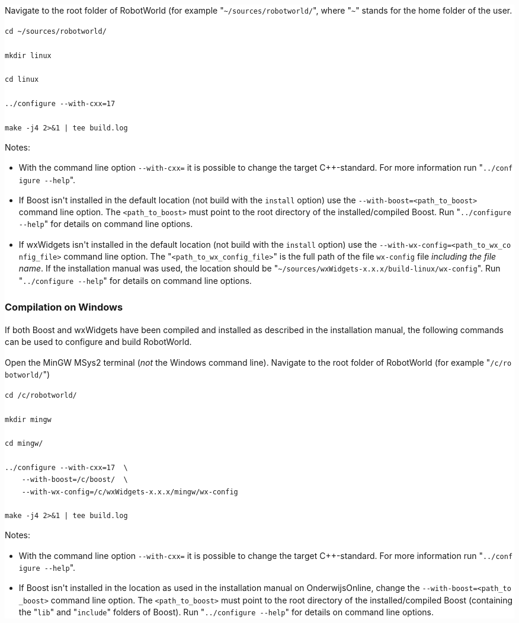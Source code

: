 Navigate to the root folder of RobotWorld (for example "`~/sources/robotworld/`", where "`~`" stands for the home folder of the
user.

    cd ~/sources/robotworld/

    mkdir linux

    cd linux

    ../configure --with-cxx=17

    make -j4 2>&1 | tee build.log

Notes:

-   With the command line option `--with-cxx=` it is possible to change the target C++-standard. For more information run
    "`../configure --help`".

-   If Boost isn't installed in the default location (not build with the `install` option) use the `--with-boost=<path_to_boost>` command line option. The `<path_to_boost>` must point to the root directory  of the installed/compiled Boost. Run "`../configure --help`" for  details on command line options.

-   If wxWidgets isn't installed in the default location (not build with the `install` option) use the
    `--with-wx-config=<path_to_wx_config_file>` command line option. The "`<path_to_wx_config_file>`" is the full path of the file `wx-config` file *including the file name*. If the installation manual was used,  the location should be "`~/sources/wxWidgets-x.x.x/build-linux/wx-config`". Run "`../configure --help`" for details on command line options.

### Compilation on Windows

If both Boost and wxWidgets have been compiled and installed as described in the installation manual, the following commands can be used to configure and build RobotWorld.

Open the MinGW MSys2 terminal (*not* the Windows command line). Navigate to the root folder of RobotWorld (for example "`/c/robotworld/`")

    cd /c/robotworld/

    mkdir mingw 

    cd mingw/

    ../configure --with-cxx=17  \
        --with-boost=/c/boost/  \
        --with-wx-config=/c/wxWidgets-x.x.x/mingw/wx-config

    make -j4 2>&1 | tee build.log

Notes:

-   With the command line option `--with-cxx=` it is possible to change  the target C++-standard. For more information run
    "`../configure --help`".

-   If Boost isn't installed in the location as used in the installation  manual on OnderwijsOnline, change the `--with-boost=<path_to_boost>` command line option. The `<path_to_boost>` must point to the root directory of the installed/compiled Boost (containing the "`lib`" and "`include`" folders of Boost). Run "`../configure --help`" for details on command line options.
